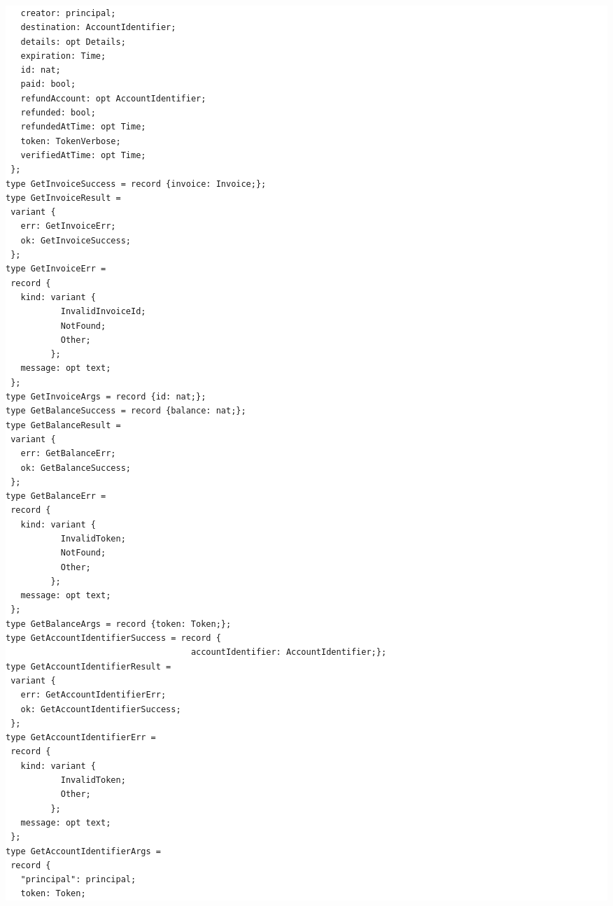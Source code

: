```
   creator: principal;
   destination: AccountIdentifier;
   details: opt Details;
   expiration: Time;
   id: nat;
   paid: bool;
   refundAccount: opt AccountIdentifier;
   refunded: bool;
   refundedAtTime: opt Time;
   token: TokenVerbose;
   verifiedAtTime: opt Time;
 };
type GetInvoiceSuccess = record {invoice: Invoice;};
type GetInvoiceResult = 
 variant {
   err: GetInvoiceErr;
   ok: GetInvoiceSuccess;
 };
type GetInvoiceErr = 
 record {
   kind: variant {
           InvalidInvoiceId;
           NotFound;
           Other;
         };
   message: opt text;
 };
type GetInvoiceArgs = record {id: nat;};
type GetBalanceSuccess = record {balance: nat;};
type GetBalanceResult = 
 variant {
   err: GetBalanceErr;
   ok: GetBalanceSuccess;
 };
type GetBalanceErr = 
 record {
   kind: variant {
           InvalidToken;
           NotFound;
           Other;
         };
   message: opt text;
 };
type GetBalanceArgs = record {token: Token;};
type GetAccountIdentifierSuccess = record {
                                     accountIdentifier: AccountIdentifier;};
type GetAccountIdentifierResult = 
 variant {
   err: GetAccountIdentifierErr;
   ok: GetAccountIdentifierSuccess;
 };
type GetAccountIdentifierErr = 
 record {
   kind: variant {
           InvalidToken;
           Other;
         };
   message: opt text;
 };
type GetAccountIdentifierArgs = 
 record {
   "principal": principal;
   token: Token;
```
